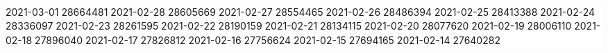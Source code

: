   <tr>
    <td>2021-03-01</td>
    <td>28664481</td>
  </tr>
  <tr>
    <td>2021-02-28</td>
    <td>28605669</td>
  </tr>
  <tr>
    <td>2021-02-27</td>
    <td>28554465</td>
  </tr>
  <tr>
    <td>2021-02-26</td>
    <td>28486394</td>
  </tr>
  <tr>
    <td>2021-02-25</td>
    <td>28413388</td>
  </tr>
  <tr>
    <td>2021-02-24</td>
    <td>28336097</td>
  </tr>
  <tr>
    <td>2021-02-23</td>
    <td>28261595</td>
  </tr>
  <tr>
    <td>2021-02-22</td>
    <td>28190159</td>
  </tr>
  <tr>
    <td>2021-02-21</td>
    <td>28134115</td>
  </tr>
  <tr>
    <td>2021-02-20</td>
    <td>28077620</td>
  </tr>
  <tr>
    <td>2021-02-19</td>
    <td>28006110</td>
  </tr>
  <tr>
    <td>2021-02-18</td>
    <td>27896040</td>
  </tr>
  <tr>
    <td>2021-02-17</td>
    <td>27826812</td>
  </tr>
  <tr>
    <td>2021-02-16</td>
    <td>27756624</td>
  </tr>
  <tr>
    <td>2021-02-15</td>
    <td>27694165</td>
  </tr>
  <tr>
    <td>2021-02-14</td>
    <td>27640282</td>
  </tr>